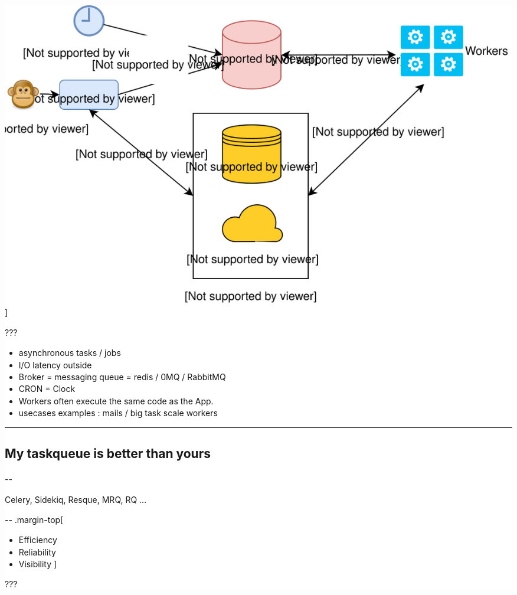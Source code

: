   ![](images/taskqueues.svg)]

???

- asynchronous tasks / jobs 
- I/O latency outside 
- Broker = messaging queue = redis / 0MQ / RabbitMQ 
- CRON = Clock 
- Workers often execute the same code as the App.
- usecases examples : mails / big task scale workers


---

## My taskqueue is better than yours

--

Celery, Sidekiq, Resque, MRQ, RQ ...

--
.margin-top[
- Efficiency 
- Reliability
- Visibility
]

???
